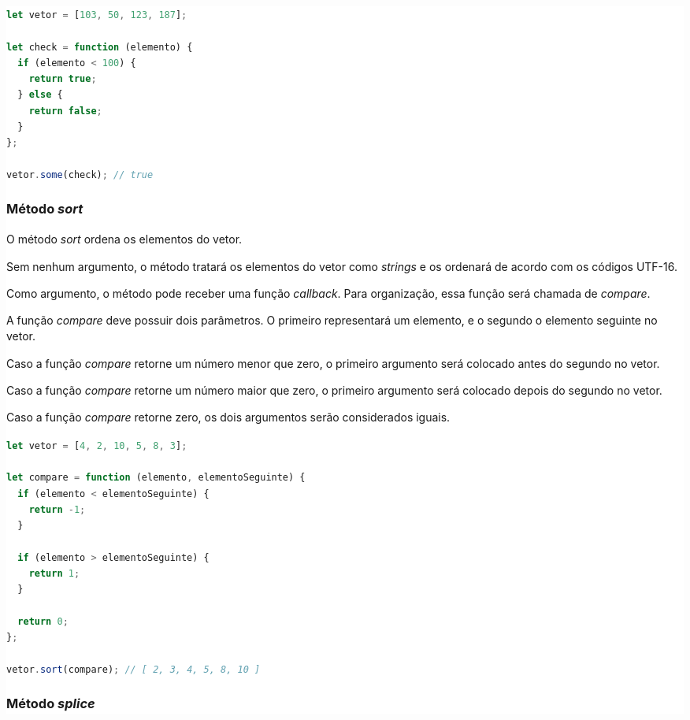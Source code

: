 ```javascript
let vetor = [103, 50, 123, 187];

let check = function (elemento) {
  if (elemento < 100) {
    return true;
  } else {
    return false;
  }
};

vetor.some(check); // true
```

### Método _sort_

O método _sort_ ordena os elementos do vetor.

Sem nenhum argumento, o método tratará os elementos do vetor como _strings_ e os ordenará de acordo com os códigos UTF-16.

Como argumento, o método pode receber uma função _callback_. Para organização, essa função será chamada de _compare_.

A função _compare_ deve possuir dois parâmetros. O primeiro representará um elemento, e o segundo o elemento seguinte no vetor.

Caso a função _compare_ retorne um número menor que zero, o primeiro argumento será colocado antes do segundo no vetor.

Caso a função _compare_ retorne um número maior que zero, o primeiro argumento será colocado depois do segundo no vetor.

Caso a função _compare_ retorne zero, os dois argumentos serão considerados iguais.

```javascript
let vetor = [4, 2, 10, 5, 8, 3];

let compare = function (elemento, elementoSeguinte) {
  if (elemento < elementoSeguinte) {
    return -1;
  }

  if (elemento > elementoSeguinte) {
    return 1;
  }

  return 0;
};

vetor.sort(compare); // [ 2, 3, 4, 5, 8, 10 ]
```

### Método _splice_
